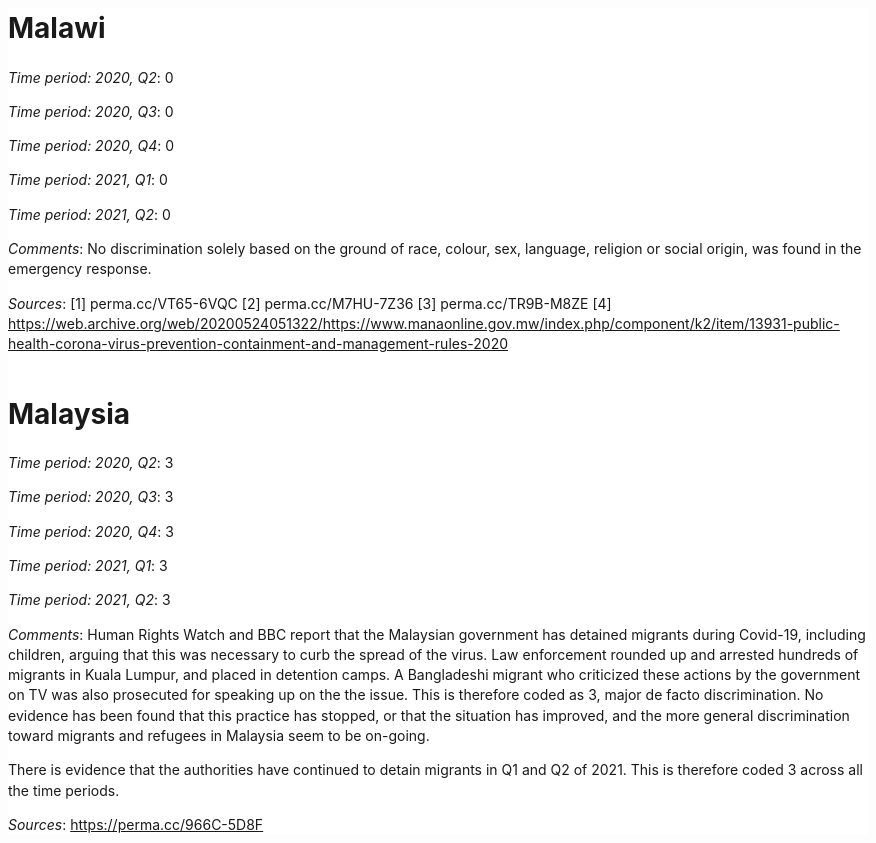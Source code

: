 # Malawi 
*Time period: 2020, Q2*: 0

 
*Time period: 2020, Q3*: 0

 
*Time period: 2020, Q4*: 0

 
*Time period: 2021, Q1*: 0

 
*Time period: 2021, Q2*: 0

 

*Comments*:
 No discrimination solely based on the ground of race, colour, sex, language, religion or social origin, was found in the emergency response. 

*Sources*:
 [1]	perma.cc/VT65-6VQC
[2]	perma.cc/M7HU-7Z36
[3]	perma.cc/TR9B-M8ZE
[4]	https://web.archive.org/web/20200524051322/https://www.manaonline.gov.mw/index.php/component/k2/item/13931-public-health-corona-virus-prevention-containment-and-management-rules-2020



# Malaysia 
*Time period: 2020, Q2*: 3

 
*Time period: 2020, Q3*: 3

 
*Time period: 2020, Q4*: 3

 
*Time period: 2021, Q1*: 3

 
*Time period: 2021, Q2*: 3

 

*Comments*:
 Human Rights Watch and BBC report that the Malaysian government has detained migrants during Covid-19, including children, arguing that this was necessary to curb the spread of the virus. Law enforcement rounded up and arrested hundreds of migrants in Kuala Lumpur, and placed in detention camps. A Bangladeshi migrant who criticized these actions by the government on TV was also prosecuted for speaking up on the the issue. This is therefore coded as 3, major de facto discrimination. No evidence has been found that this practice has stopped, or that the situation has improved, and the more general discrimination toward migrants and refugees in Malaysia seem to be on-going.

There is evidence that the authorities have continued to detain migrants in Q1 and Q2 of 2021. This is therefore coded 3 across all the time periods. 

*Sources*:
 https://perma.cc/966C-5D8F
